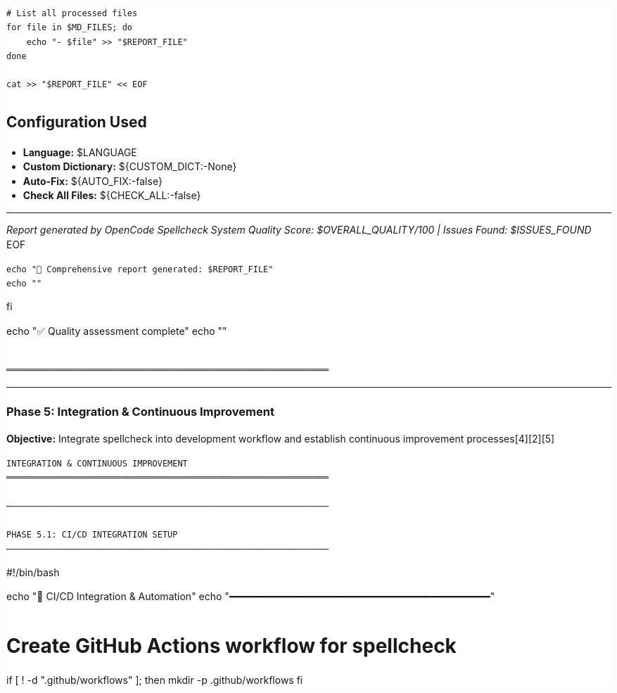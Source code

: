     # List all processed files
    for file in $MD_FILES; do
        echo "- $file" >> "$REPORT_FILE"
    done

    cat >> "$REPORT_FILE" << EOF

## Configuration Used
- **Language:** $LANGUAGE
- **Custom Dictionary:** ${CUSTOM_DICT:-None}
- **Auto-Fix:** ${AUTO_FIX:-false}
- **Check All Files:** ${CHECK_ALL:-false}

---
*Report generated by OpenCode Spellcheck System*
*Quality Score: $OVERALL_QUALITY/100 | Issues Found: $ISSUES_FOUND*
EOF

    echo "📄 Comprehensive report generated: $REPORT_FILE"
    echo ""
fi

echo "✅ Quality assessment complete"
echo ""
```

════════════════════════════════════════════════════════════════
```

***

### Phase 5: Integration & Continuous Improvement

**Objective:** Integrate spellcheck into development workflow and establish continuous improvement processes[4][2][5]

```
INTEGRATION & CONTINUOUS IMPROVEMENT
════════════════════════════════════════════════════════════════

────────────────────────────────────────────────────────────────

PHASE 5.1: CI/CD INTEGRATION SETUP
────────────────────────────────────────────────────────────────

```
#!/bin/bash

echo "🔄 CI/CD Integration & Automation"
echo "━━━━━━━━━━━━━━━━━━━━━━━━━━━━━━━━━━━━━━━━━━━━"

# Create GitHub Actions workflow for spellcheck
if [ ! -d ".github/workflows" ]; then
    mkdir -p .github/workflows
fi
